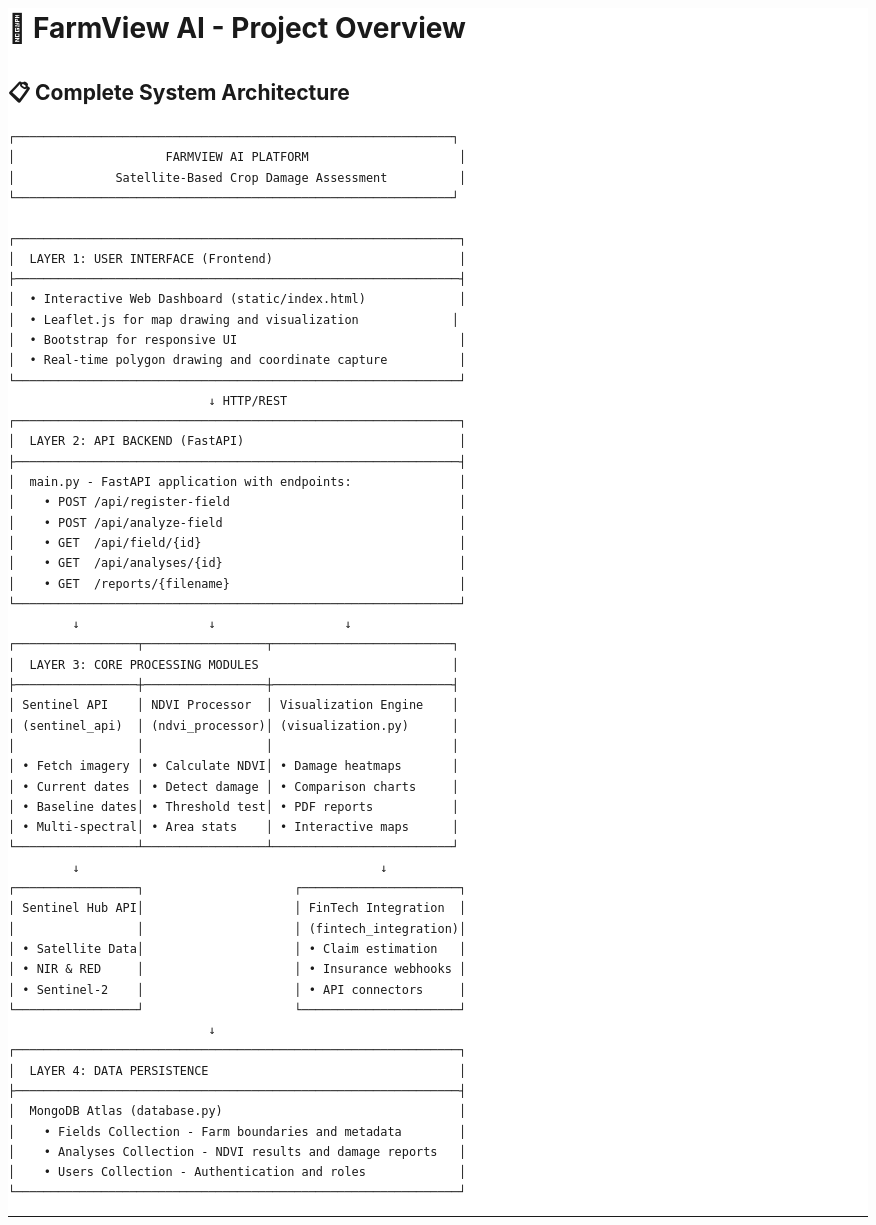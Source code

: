 # 🌾 FarmView AI - Project Overview

## 📋 Complete System Architecture

```
┌─────────────────────────────────────────────────────────────┐
│                     FARMVIEW AI PLATFORM                     │
│              Satellite-Based Crop Damage Assessment          │
└─────────────────────────────────────────────────────────────┘

┌──────────────────────────────────────────────────────────────┐
│  LAYER 1: USER INTERFACE (Frontend)                          │
├──────────────────────────────────────────────────────────────┤
│  • Interactive Web Dashboard (static/index.html)             │
│  • Leaflet.js for map drawing and visualization             │
│  • Bootstrap for responsive UI                               │
│  • Real-time polygon drawing and coordinate capture          │
└──────────────────────────────────────────────────────────────┘
                            ↓ HTTP/REST
┌──────────────────────────────────────────────────────────────┐
│  LAYER 2: API BACKEND (FastAPI)                              │
├──────────────────────────────────────────────────────────────┤
│  main.py - FastAPI application with endpoints:               │
│    • POST /api/register-field                                │
│    • POST /api/analyze-field                                 │
│    • GET  /api/field/{id}                                    │
│    • GET  /api/analyses/{id}                                 │
│    • GET  /reports/{filename}                                │
└──────────────────────────────────────────────────────────────┘
         ↓                  ↓                  ↓
┌─────────────────┬─────────────────┬─────────────────────────┐
│  LAYER 3: CORE PROCESSING MODULES                           │
├─────────────────┼─────────────────┼─────────────────────────┤
│ Sentinel API    │ NDVI Processor  │ Visualization Engine    │
│ (sentinel_api)  │ (ndvi_processor)│ (visualization.py)      │
│                 │                 │                         │
│ • Fetch imagery │ • Calculate NDVI│ • Damage heatmaps       │
│ • Current dates │ • Detect damage │ • Comparison charts     │
│ • Baseline dates│ • Threshold test│ • PDF reports           │
│ • Multi-spectral│ • Area stats    │ • Interactive maps      │
└─────────────────┴─────────────────┴─────────────────────────┘
         ↓                                          ↓
┌─────────────────┐                     ┌──────────────────────┐
│ Sentinel Hub API│                     │ FinTech Integration  │
│                 │                     │ (fintech_integration)│
│ • Satellite Data│                     │ • Claim estimation   │
│ • NIR & RED     │                     │ • Insurance webhooks │
│ • Sentinel-2    │                     │ • API connectors     │
└─────────────────┘                     └──────────────────────┘
                            ↓
┌──────────────────────────────────────────────────────────────┐
│  LAYER 4: DATA PERSISTENCE                                   │
├──────────────────────────────────────────────────────────────┤
│  MongoDB Atlas (database.py)                                 │
│    • Fields Collection - Farm boundaries and metadata        │
│    • Analyses Collection - NDVI results and damage reports   │
│    • Users Collection - Authentication and roles             │
└──────────────────────────────────────────────────────────────┘
```

---